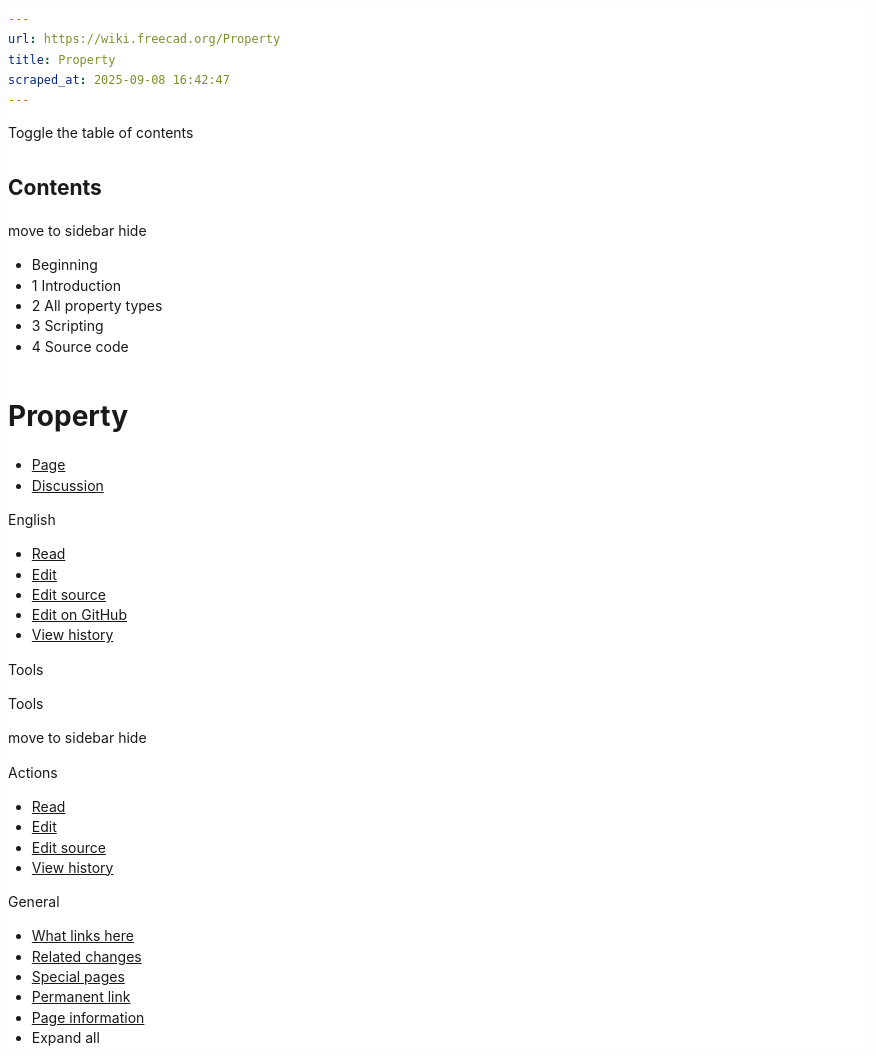 ```yaml
---
url: https://wiki.freecad.org/Property
title: Property
scraped_at: 2025-09-08 16:42:47
---
```


Toggle the table of contents

## Contents

move to sidebar hide

  * Beginning
  * 1 Introduction
  * 2 All property types
  * 3 Scripting
  * 4 Source code

# Property

  * [Page](/Property "View the content page \[ctrl-option-c\]")
  * [Discussion](/index.php?title=Talk:Property&action=edit&redlink=1 "Discussion about the content page \(page does not exist\) \[ctrl-option-t\]")

English

  * [Read](/Property)
  * [Edit](/index.php?title=Property&veaction=edit "Edit this page \[ctrl-option-v\]")
  * [Edit source](/index.php?title=Property&action=edit "Edit the source code of this page \[ctrl-option-e\]")
  * [Edit on GitHub](https://github.com/Reqrefusion/FreeCAD-Documentation-Project/blob/main/wiki/Property.wikitext "Edit this page on GitHub")
  * [View history](/index.php?title=Property&action=history "Past revisions of this page \[ctrl-option-h\]")

Tools

Tools

move to sidebar hide

Actions

  * [Read](/Property)
  * [Edit](/index.php?title=Property&veaction=edit "Edit this page \[ctrl-option-v\]")
  * [Edit source](/index.php?title=Property&action=edit "Edit the source code of this page \[ctrl-option-e\]")
  * [View history](/index.php?title=Property&action=history)

General

  * [What links here](/Special:WhatLinksHere/Property "A list of all wiki pages that link here \[ctrl-option-j\]")
  * [Related changes](/Special:RecentChangesLinked/Property "Recent changes in pages linked from this page \[ctrl-option-k\]")
  * [Special pages](/Special:SpecialPages "A list of all special pages \[ctrl-option-q\]")
  * [Permanent link](https://wiki.freecad.org/index.php?title=Property&oldid=1597855 "Permanent link to this revision of this page")
  * [Page information](/index.php?title=Property&action=info "More information about this page")
  * Expand all
